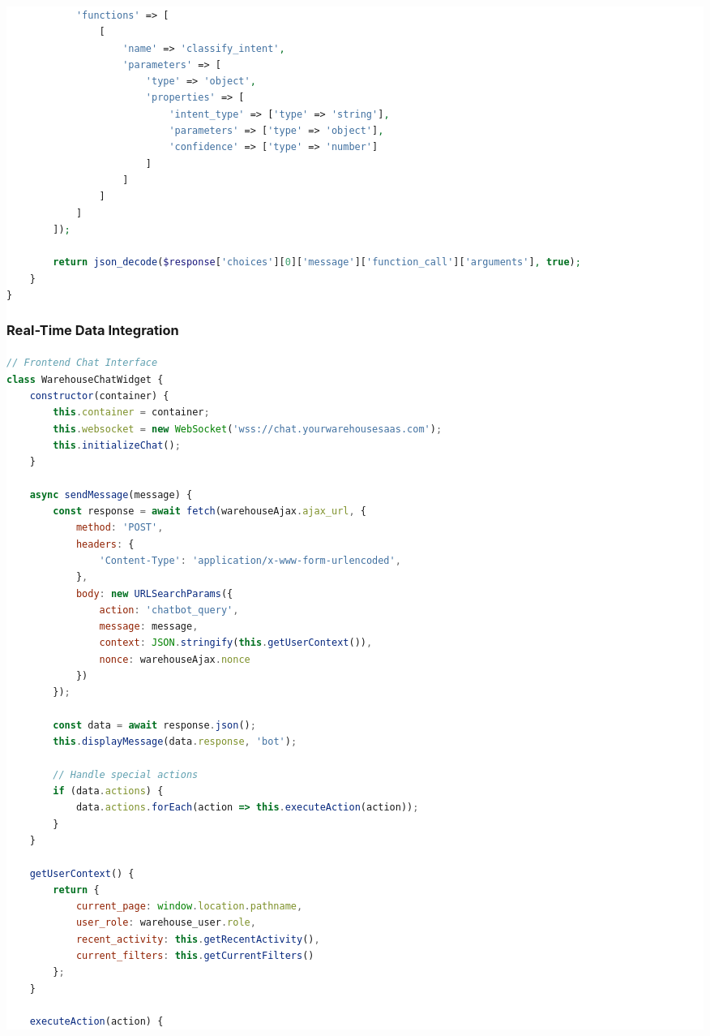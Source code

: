 ```php
            'functions' => [
                [
                    'name' => 'classify_intent',
                    'parameters' => [
                        'type' => 'object',
                        'properties' => [
                            'intent_type' => ['type' => 'string'],
                            'parameters' => ['type' => 'object'],
                            'confidence' => ['type' => 'number']
                        ]
                    ]
                ]
            ]
        ]);
        
        return json_decode($response['choices'][0]['message']['function_call']['arguments'], true);
    }
}
```

### Real-Time Data Integration
```javascript
// Frontend Chat Interface
class WarehouseChatWidget {
    constructor(container) {
        this.container = container;
        this.websocket = new WebSocket('wss://chat.yourwarehousesaas.com');
        this.initializeChat();
    }
    
    async sendMessage(message) {
        const response = await fetch(warehouseAjax.ajax_url, {
            method: 'POST',
            headers: {
                'Content-Type': 'application/x-www-form-urlencoded',
            },
            body: new URLSearchParams({
                action: 'chatbot_query',
                message: message,
                context: JSON.stringify(this.getUserContext()),
                nonce: warehouseAjax.nonce
            })
        });
        
        const data = await response.json();
        this.displayMessage(data.response, 'bot');
        
        // Handle special actions
        if (data.actions) {
            data.actions.forEach(action => this.executeAction(action));
        }
    }
    
    getUserContext() {
        return {
            current_page: window.location.pathname,
            user_role: warehouse_user.role,
            recent_activity: this.getRecentActivity(),
            current_filters: this.getCurrentFilters()
        };
    }
    
    executeAction(action) {
```
